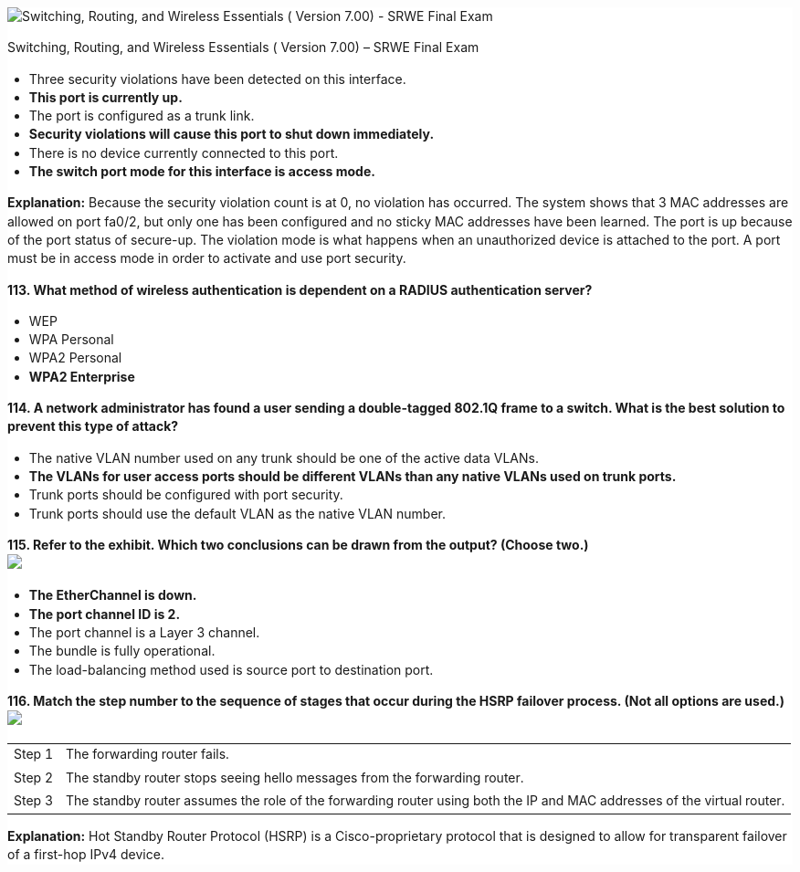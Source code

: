 ![Switching, Routing, and Wireless Essentials ( Version 7.00) - SRWE Final Exam](https://itexamanswers.net/wp-content/uploads/2019/12/112_2022-06-24_113833.jpg)

Switching, Routing, and Wireless Essentials ( Version 7.00) – SRWE Final Exam

- Three security violations have been detected on this interface.
- **This port is currently up.**
- The port is configured as a trunk link.
- **Security violations will cause this port to shut down immediately.**
- There is no device currently connected to this port.
- **The switch port mode for this interface is access mode.**

**Explanation:** Because the security violation count is at 0, no violation has occurred. The system shows that 3 MAC addresses are allowed on port fa0/2, but only one has been configured and no sticky MAC addresses have been learned. The port is up because of the port status of secure-up. The violation mode is what happens when an unauthorized device is attached to the port. A port must be in access mode in order to activate and use port security.

**113. What method of wireless authentication is dependent on a RADIUS authentication server?**

- WEP
- WPA Personal
- WPA2 Personal
- **WPA2 Enterprise**

**114. A network administrator has found a user sending a double-tagged 802.1Q frame to a switch. What is the best solution to prevent this type of attack?**

- The native VLAN number used on any trunk should be one of the active data VLANs.
- **The VLANs for user access ports should be different VLANs than any native VLANs used on trunk ports.**
- Trunk ports should be configured with port security.
- Trunk ports should use the default VLAN as the native VLAN number.

**115. Refer to the exhibit. Which two conclusions can be drawn from the output? (Choose two.)**  
![](https://itexamanswers.net/wp-content/uploads/2017/03/i221267v1n1_item2.jpg)

- **The EtherChannel is down.**
- **The port channel ID is 2.**
- The port channel is a Layer 3 channel.
- The bundle is fully operational.
- The load-balancing method used is source port to destination port.

**116. Match the step number to the sequence of stages that occur during the HSRP failover process. (Not all options are used.)**  
![](https://itexamanswers.net/wp-content/uploads/2020/01/2020-04-28_074010.jpg)

|   |   |
|---|---|
|Step 1|The forwarding router fails.|
|Step 2|The standby router stops seeing hello messages from the forwarding router.|
|Step 3|The standby router assumes the role of the forwarding router using both the IP and MAC addresses of the virtual router.|

**Explanation:** Hot Standby Router Protocol (HSRP) is a Cisco-proprietary protocol that is designed to allow for transparent failover of a first-hop IPv4 device.
